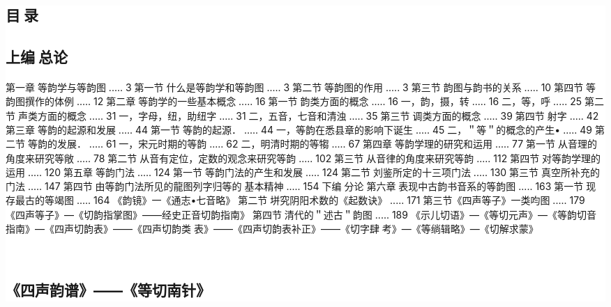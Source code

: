## 目 录

## 上编 总论

第一章 等韵学与等韵图 ..... 3
第一节 什么是等韵学和等韵图 ..... 3
第二节 等韵图的作用 ..... 3
第三节 韵图与韵书的关系 ..... 10
第四节 等韵图撰作的体例 ..... 12
第二章 等韵学的一些基本概念 ..... 16
第一节 韵类方面的概念 ..... 16
一，韵，摄，转 ..... 16
二，等，呼 ..... 25
第二节 声类方面的概念 ..... 31
一，字母，纽，助纽字 ..... 31
二，五音，七音和清浊 ..... 35
第三节 调类方面的概念 ..... 39
第四节 射字 ..... 42
第三章 等韵的起源和发展 ..... 44
第一节 等韵的起源． ..... 44
一，等韵在悉县章的影响下诞生 ..... 45
二，＂等＂的概念的产生• ..... 49
第二节 等韵的发展． ..... 61
一，宋元时期的等韵 ..... 62
二，明清时期的等犓 ..... 67
第四章 等韵学理的研究和运用 ..... 77
第一节 从音理的角度来研究等敞 ..... 78
第二节 从音有定位，定数的观念来研究等韵 ..... 102
第三节 从音律的角度来研究等韵 ..... 112
第四节 对等韵学理的运用 ..... 120
第五章 等韵门法 ..... 124
第一节 等韵门法的产生和发展 ..... 124
第二节 刘鉴所定的十三项门法 ..... 130
第三节 真空所补充的门法 ..... 147
第四节 由等韵门法所见的龍图列字归等的 基本精神 ..... 154
下编 分论
第六章 表现中古韵书音系的等韵图 ..... 163
第一节 现存最古的等竭图 ..... 164
《韵镜》一《通志•七音略》
第二节 垪究阴阳术数的《起数诀》 ..... 171
第三节《四声等子》一类呁图 ..... 179
《四声等子》—《切韵指掌图》——经史正音切韵指南》
第四节 清代的＂述古＂韵图 ..... 189
《示儿切语》—《等切元声》—《等韵切音
指南》—《四声切韵表》——《四声切韵类
表》——《四声切韵表补正》——《切字肆
考》—《等绱辑略》—《切解求蒙》

$\qquad$

## 《四声韵谱》——《等切南针》
